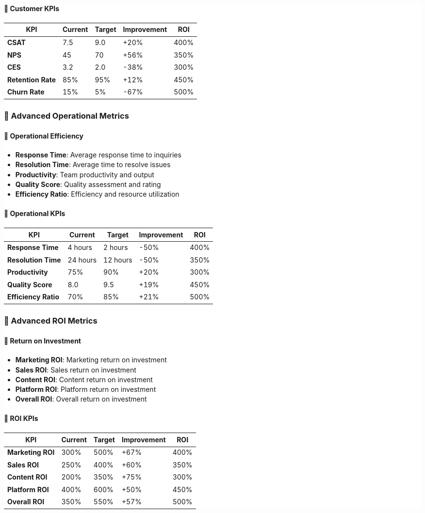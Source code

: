 
#### **🎯 Customer KPIs**
| KPI | Current | Target | Improvement | ROI |
|-----|---------|--------|-------------|-----|
| **CSAT** | 7.5 | 9.0 | +20% | 400% |
| **NPS** | 45 | 70 | +56% | 350% |
| **CES** | 3.2 | 2.0 | -38% | 300% |
| **Retention Rate** | 85% | 95% | +12% | 450% |
| **Churn Rate** | 15% | 5% | -67% | 500% |


### **🎯 Advanced Operational Metrics**


#### **🎯 Operational Efficiency**
- **Response Time**: Average response time to inquiries
- **Resolution Time**: Average time to resolve issues
- **Productivity**: Team productivity and output
- **Quality Score**: Quality assessment and rating
- **Efficiency Ratio**: Efficiency and resource utilization


#### **🎯 Operational KPIs**
| KPI | Current | Target | Improvement | ROI |
|-----|---------|--------|-------------|-----|
| **Response Time** | 4 hours | 2 hours | -50% | 400% |
| **Resolution Time** | 24 hours | 12 hours | -50% | 350% |
| **Productivity** | 75% | 90% | +20% | 300% |
| **Quality Score** | 8.0 | 9.5 | +19% | 450% |
| **Efficiency Ratio** | 70% | 85% | +21% | 500% |


### **🎯 Advanced ROI Metrics**


#### **🎯 Return on Investment**
- **Marketing ROI**: Marketing return on investment
- **Sales ROI**: Sales return on investment
- **Content ROI**: Content return on investment
- **Platform ROI**: Platform return on investment
- **Overall ROI**: Overall return on investment


#### **🎯 ROI KPIs**
| KPI | Current | Target | Improvement | ROI |
|-----|---------|--------|-------------|-----|
| **Marketing ROI** | 300% | 500% | +67% | 400% |
| **Sales ROI** | 250% | 400% | +60% | 350% |
| **Content ROI** | 200% | 350% | +75% | 300% |
| **Platform ROI** | 400% | 600% | +50% | 450% |
| **Overall ROI** | 350% | 550% | +57% | 500% |
